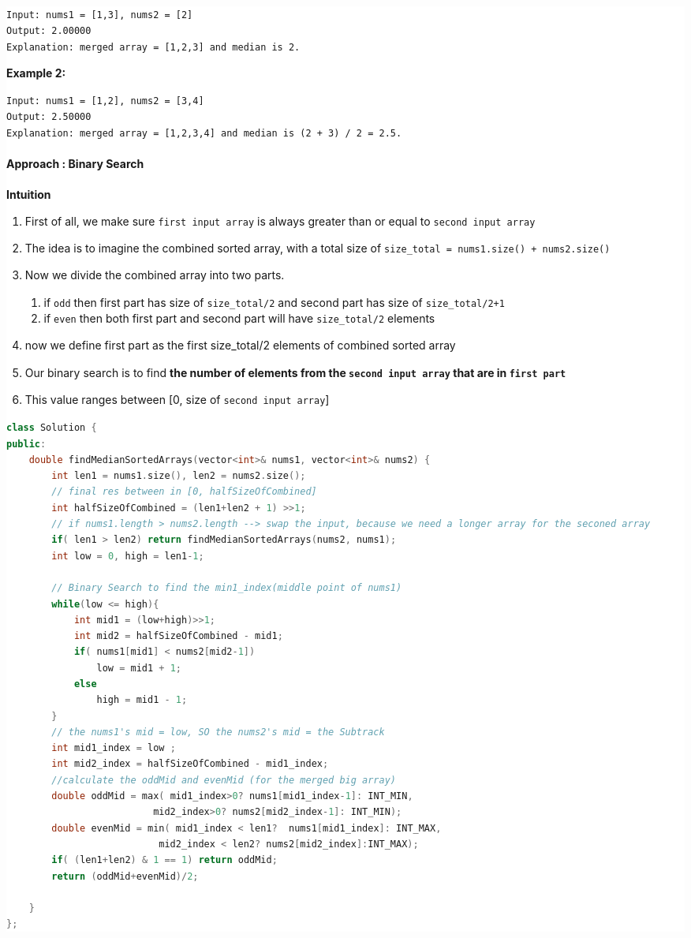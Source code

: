 ```
Input: nums1 = [1,3], nums2 = [2]
Output: 2.00000
Explanation: merged array = [1,2,3] and median is 2.
```

**Example 2:**

```
Input: nums1 = [1,2], nums2 = [3,4]
Output: 2.50000
Explanation: merged array = [1,2,3,4] and median is (2 + 3) / 2 = 2.5.
```

#### Approach : Binary Search

**Intuition**

1. First of all, we make sure `first input array` is always greater than or equal to `second input array`
2. The idea is to imagine the combined sorted array, with a total size of `size_total = nums1.size() + nums2.size()`
3. Now we divide the combined array into two parts.
   1. if `odd` then first part has size of `size_total/2` and second part has size of `size_total/2+1`
   2. if `even` then both first part and second part will have `size_total/2` elements

4. now we define first part as the first size_total/2 elements of combined sorted array
5. Our binary search is to find **the number of elements from the `second input array` that are in `first part`**
6. This value ranges between [0, size of `second input array`]



```C++
class Solution {
public:
    double findMedianSortedArrays(vector<int>& nums1, vector<int>& nums2) {
        int len1 = nums1.size(), len2 = nums2.size();
        // final res between in [0, halfSizeOfCombined]
        int halfSizeOfCombined = (len1+len2 + 1) >>1; 
        // if nums1.length > nums2.length --> swap the input, because we need a longer array for the seconed array
        if( len1 > len2) return findMedianSortedArrays(nums2, nums1);
        int low = 0, high = len1-1; 
        
        // Binary Search to find the min1_index(middle point of nums1)
        while(low <= high){
            int mid1 = (low+high)>>1;
            int mid2 = halfSizeOfCombined - mid1;
            if( nums1[mid1] < nums2[mid2-1])
                low = mid1 + 1;
            else 
                high = mid1 - 1;
        }
        // the nums1's mid = low, SO the nums2's mid = the Subtrack
        int mid1_index = low ;
        int mid2_index = halfSizeOfCombined - mid1_index;
        //calculate the oddMid and evenMid (for the merged big array)
        double oddMid = max( mid1_index>0? nums1[mid1_index-1]: INT_MIN,
                          mid2_index>0? nums2[mid2_index-1]: INT_MIN);
        double evenMid = min( mid1_index < len1?  nums1[mid1_index]: INT_MAX,
                           mid2_index < len2? nums2[mid2_index]:INT_MAX);
        if( (len1+len2) & 1 == 1) return oddMid;
        return (oddMid+evenMid)/2;
        
    }
};
```
